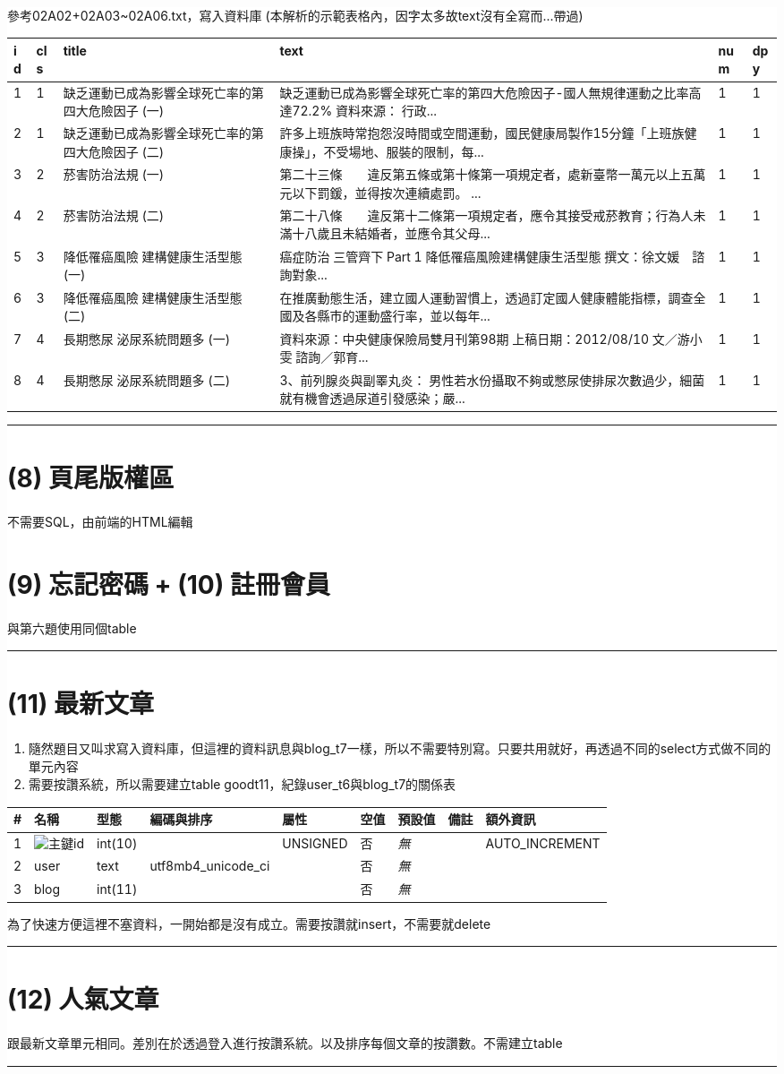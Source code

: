 參考02A02+02A03~02A06.txt，寫入資料庫 \(本解析的示範表格內，因字太多故text沒有全寫而...帶過\)

| id | cls | title | text | num | dpy |
| :--- | :--- | :--- | :--- | :--- | :--- |
| 1 | 1 | 缺乏運動已成為影響全球死亡率的第四大危險因子 \(一\) | 缺乏運動已成為影響全球死亡率的第四大危險因子-國人無規律運動之比率高達72.2% 資料來源： 行政... | 1 | 1 |
| 2 | 1 | 缺乏運動已成為影響全球死亡率的第四大危險因子 \(二\) | 許多上班族時常抱怨沒時間或空間運動，國民健康局製作15分鐘「上班族健康操」，不受場地、服裝的限制，每... | 1 | 1 |
| 3 | 2 | 菸害防治法規 \(一\) | 第二十三條　　違反第五條或第十條第一項規定者，處新臺幣一萬元以上五萬元以下罰鍰，並得按次連續處罰。 ... | 1 | 1 |
| 4 | 2 | 菸害防治法規 \(二\) | 第二十八條　　違反第十二條第一項規定者，應令其接受戒菸教育；行為人未滿十八歲且未結婚者，並應令其父母... | 1 | 1 |
| 5 | 3 | 降低罹癌風險 建構健康生活型態 \(一\) | 癌症防治  三管齊下 Part 1 降低罹癌風險建構健康生活型態  撰文：徐文媛　諮詢對象... | 1 | 1 |
| 6 | 3 | 降低罹癌風險 建構健康生活型態 \(二\) | 在推廣動態生活，建立國人運動習慣上，透過訂定國人健康體能指標，調查全國及各縣巿的運動盛行率，並以每年... | 1 | 1 |
| 7 | 4 | 長期憋尿 泌尿系統問題多 \(一\) | 資料來源：中央健康保險局雙月刊第98期 上稿日期：2012/08/10 文／游小雯 諮詢／郭育... | 1 | 1 |
| 8 | 4 | 長期憋尿 泌尿系統問題多 \(二\) | 3、前列腺炎與副睪丸炎： 男性若水份攝取不夠或憋尿使排尿次數過少，細菌就有機會透過尿道引發感染；嚴... | 1 | 1 |

---

# \(8\) 頁尾版權區

不需要SQL，由前端的HTML編輯

# \(9\) 忘記密碼 + \(10\) 註冊會員

與第六題使用同個table

---

# \(11\) 最新文章

1. 隨然題目又叫求寫入資料庫，但這裡的資料訊息與blog\_t7一樣，所以不需要特別寫。只要共用就好，再透過不同的select方式做不同的單元內容
2. 需要按讚系統，所以需要建立table goodt11，紀錄user\_t6與blog\_t7的關係表

| \# | 名稱 | 型態 | 編碼與排序 | 屬性 | 空值 | 預設值 | 備註 | 額外資訊 |
| :--- | :--- | :--- | :--- | :--- | :--- | :--- | :--- | :--- |
| 1 | ![](http://127.0.0.1/phpmyadmin/themes/dot.gif "主鍵")id | int\(10\) |  | UNSIGNED | 否 | _無_ |  | AUTO\_INCREMENT |
| 2 | user | text | utf8mb4\_unicode\_ci |  | 否 | _無_ |  |  |
| 3 | blog | int\(11\) |  |  | 否 | _無_ |  |  |

為了快速方便這裡不塞資料，一開始都是沒有成立。需要按讚就insert，不需要就delete

---

# \(12\) 人氣文章

跟最新文章單元相同。差別在於透過登入進行按讚系統。以及排序每個文章的按讚數。不需建立table

---
